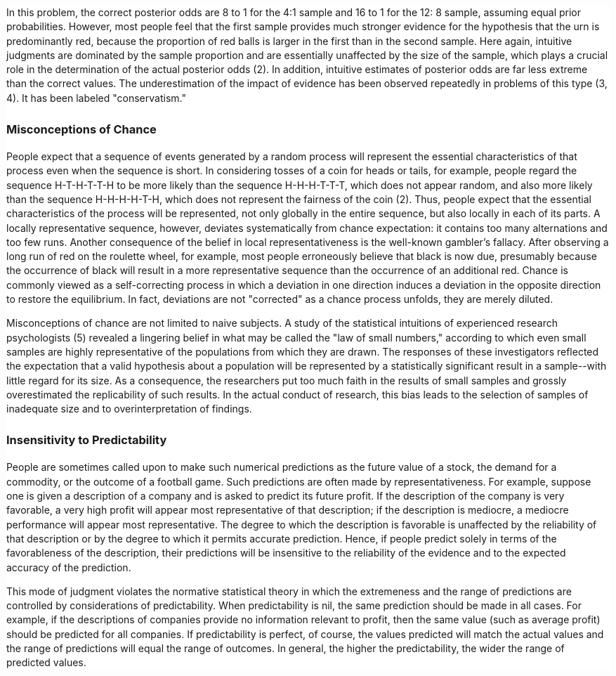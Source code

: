 
In this problem, the correct posterior odds are 8 to 1 for the 4:1 sample and 16 to 1 for the 12: 8 sample, assuming equal prior probabilities. However, most people feel that the first sample provides much stronger evidence for the hypothesis that the urn is predominantly red, because the proportion of red balls is larger in the first than in the second sample. Here again, intuitive judgments are dominated by the sample proportion and are essentially unaffected by the size of the sample, which plays a crucial role in the determination of the actual posterior odds (2). In addition, intuitive estimates of posterior odds are far less extreme than the correct values. The underestimation of the impact of evidence has been observed repeatedly in problems of this type (3, 4). It has been labeled "conservatism." 

### Misconceptions of Chance

People expect that a sequence of events generated by a random process will represent the essential characteristics of that process even when the sequence is short. In considering tosses of a coin for heads or tails, for example, people regard the sequence H-T-H-T-T-H to be more likely than the sequence H-H-H-T-T-T, which does not appear random, and also more likely than the sequence H-H-H-H-T-H, which does not represent the fairness of the coin (2). Thus, people expect that the essential characteristics of the process will be represented, not only globally in the entire sequence, but also locally in each of its parts. A locally representative sequence, however, deviates systematically from chance expectation: it contains too many alternations and too few runs. Another consequence of the belief in local representativeness is the well-known gambler’s fallacy. <span class="mark">After observing a long run of red on the roulette wheel, for example, most people erroneously believe that black is now due, presumably because the occurrence of black will result in a more representative sequence than the occurrence of an additional red. Chance is commonly viewed as a self-correcting process in which a deviation in one direction induces a deviation in the opposite direction to restore the equilibrium. In fact, deviations are not "corrected" as a chance process unfolds, they are merely diluted.</span>

Misconceptions of chance are not limited to naive subjects. A study of the statistical intuitions of experienced research psychologists (5) revealed a lingering belief in what may be called the "law of small numbers," according to which even small samples are highly representative of the populations from which they are drawn. The responses of these investigators reflected the expectation that a valid hypothesis about a population will be represented by a statistically significant result in a sample--with little regard for its size. As a consequence, the researchers put too much faith in the results of small samples and grossly overestimated the replicability of such results. In the actual conduct of research, this bias leads to the selection of samples of inadequate size and to overinterpretation of findings. 


### Insensitivity to Predictability

People are sometimes called upon to make such numerical predictions as the future value of a stock, the demand for a commodity, or the outcome of a football game. Such predictions are often made by representativeness. For example, suppose one is given a description of a company and is asked to predict its future profit. If the description of the company is very favorable, a very high profit will appear most representative of that description; if the description is mediocre, a mediocre performance will appear most representative. The degree to which the description is favorable is unaffected by the reliability of that description or by the degree to which it permits accurate prediction. Hence, if people predict solely in terms of the favorableness of the description, their predictions will be insensitive to the reliability of the evidence and to the expected accuracy of the prediction. 

This mode of judgment violates the normative statistical theory in which the extremeness and the range of predictions are controlled by considerations of predictability. When predictability is nil, the same prediction should be made in all cases. For example, if the descriptions of companies provide no information relevant to profit, then the same value (such as average profit) should be predicted for all companies. If predictability is perfect, of course, the values predicted will match the actual values and the range of predictions will equal the range of outcomes. In general, the higher the predictability, the wider the range of predicted values. 
